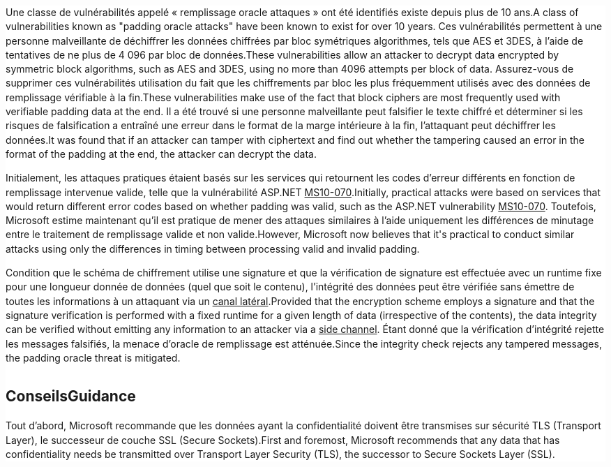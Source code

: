 <span data-ttu-id="83316-162">Une classe de vulnérabilités appelé « remplissage oracle attaques » ont été identifiés existe depuis plus de 10 ans.</span><span class="sxs-lookup"><span data-stu-id="83316-162">A class of vulnerabilities known as "padding oracle attacks" have been known to exist for over 10 years.</span></span> <span data-ttu-id="83316-163">Ces vulnérabilités permettent à une personne malveillante de déchiffrer les données chiffrées par bloc symétriques algorithmes, tels que AES et 3DES, à l’aide de tentatives de ne plus de 4 096 par bloc de données.</span><span class="sxs-lookup"><span data-stu-id="83316-163">These vulnerabilities allow an attacker to decrypt data encrypted by symmetric block algorithms, such as AES and 3DES, using no more than 4096 attempts per block of data.</span></span> <span data-ttu-id="83316-164">Assurez-vous de supprimer ces vulnérabilités utilisation du fait que les chiffrements par bloc les plus fréquemment utilisés avec des données de remplissage vérifiable à la fin.</span><span class="sxs-lookup"><span data-stu-id="83316-164">These vulnerabilities make use of the fact that block ciphers are most frequently used with verifiable padding data at the end.</span></span> <span data-ttu-id="83316-165">Il a été trouvé si une personne malveillante peut falsifier le texte chiffré et déterminer si les risques de falsification a entraîné une erreur dans le format de la marge intérieure à la fin, l’attaquant peut déchiffrer les données.</span><span class="sxs-lookup"><span data-stu-id="83316-165">It was found that if an attacker can tamper with ciphertext and find out whether the tampering caused an error in the format of the padding at the end, the attacker can decrypt the data.</span></span>

<span data-ttu-id="83316-166">Initialement, les attaques pratiques étaient basés sur les services qui retournent les codes d’erreur différents en fonction de remplissage intervenue valide, telle que la vulnérabilité ASP.NET [MS10-070](/security-updates/SecurityBulletins/2010/ms10-070).</span><span class="sxs-lookup"><span data-stu-id="83316-166">Initially, practical attacks were based on services that would return different error codes based on whether padding was valid, such as the ASP.NET vulnerability [MS10-070](/security-updates/SecurityBulletins/2010/ms10-070).</span></span> <span data-ttu-id="83316-167">Toutefois, Microsoft estime maintenant qu’il est pratique de mener des attaques similaires à l’aide uniquement les différences de minutage entre le traitement de remplissage valide et non valide.</span><span class="sxs-lookup"><span data-stu-id="83316-167">However, Microsoft now believes that it's practical to conduct similar attacks using only the differences in timing between processing valid and invalid padding.</span></span>

<span data-ttu-id="83316-168">Condition que le schéma de chiffrement utilise une signature et que la vérification de signature est effectuée avec un runtime fixe pour une longueur donnée de données (quel que soit le contenu), l’intégrité des données peut être vérifiée sans émettre de toutes les informations à un attaquant via un [canal latéral](https://en.wikipedia.org/wiki/Side-channel_attack).</span><span class="sxs-lookup"><span data-stu-id="83316-168">Provided that the encryption scheme employs a signature and that the signature verification is performed with a fixed runtime for a given length of data (irrespective of the contents), the data integrity can be verified without emitting any information to an attacker via a [side channel](https://en.wikipedia.org/wiki/Side-channel_attack).</span></span> <span data-ttu-id="83316-169">Étant donné que la vérification d’intégrité rejette les messages falsifiés, la menace d’oracle de remplissage est atténuée.</span><span class="sxs-lookup"><span data-stu-id="83316-169">Since the integrity check rejects any tampered messages, the padding oracle threat is mitigated.</span></span>

## <a name="guidance"></a><span data-ttu-id="83316-170">Conseils</span><span class="sxs-lookup"><span data-stu-id="83316-170">Guidance</span></span>

<span data-ttu-id="83316-171">Tout d’abord, Microsoft recommande que les données ayant la confidentialité doivent être transmises sur sécurité TLS (Transport Layer), le successeur de couche SSL (Secure Sockets).</span><span class="sxs-lookup"><span data-stu-id="83316-171">First and foremost, Microsoft recommends that any data that has confidentiality needs be transmitted over Transport Layer Security (TLS), the successor to Secure Sockets Layer (SSL).</span></span>
